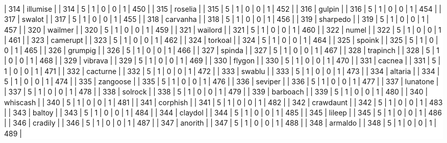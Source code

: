 | 314   | illumise                   |                    | 314        | 5                              | 1          | 0              | 0       | 1          | 450   |
| 315   | roselia                    |                    | 315        | 5                              | 1          | 0              | 0       | 1          | 452   |
| 316   | gulpin                     |                    | 316        | 5                              | 1          | 0              | 0       | 1          | 454   |
| 317   | swalot                     |                    | 317        | 5                              | 1          | 0              | 0       | 1          | 455   |
| 318   | carvanha                   |                    | 318        | 5                              | 1          | 0              | 0       | 1          | 456   |
| 319   | sharpedo                   |                    | 319        | 5                              | 1          | 0              | 0       | 1          | 457   |
| 320   | wailmer                    |                    | 320        | 5                              | 1          | 0              | 0       | 1          | 459   |
| 321   | wailord                    |                    | 321        | 5                              | 1          | 0              | 0       | 1          | 460   |
| 322   | numel                      |                    | 322        | 5                              | 1          | 0              | 0       | 1          | 461   |
| 323   | camerupt                   |                    | 323        | 5                              | 1          | 0              | 0       | 1          | 462   |
| 324   | torkoal                    |                    | 324        | 5                              | 1          | 0              | 0       | 1          | 464   |
| 325   | spoink                     |                    | 325        | 5                              | 1          | 0              | 0       | 1          | 465   |
| 326   | grumpig                    |                    | 326        | 5                              | 1          | 0              | 0       | 1          | 466   |
| 327   | spinda                     |                    | 327        | 5                              | 1          | 0              | 0       | 1          | 467   |
| 328   | trapinch                   |                    | 328        | 5                              | 1          | 0              | 0       | 1          | 468   |
| 329   | vibrava                    |                    | 329        | 5                              | 1          | 0              | 0       | 1          | 469   |
| 330   | flygon                     |                    | 330        | 5                              | 1          | 0              | 0       | 1          | 470   |
| 331   | cacnea                     |                    | 331        | 5                              | 1          | 0              | 0       | 1          | 471   |
| 332   | cacturne                   |                    | 332        | 5                              | 1          | 0              | 0       | 1          | 472   |
| 333   | swablu                     |                    | 333        | 5                              | 1          | 0              | 0       | 1          | 473   |
| 334   | altaria                    |                    | 334        | 5                              | 1          | 0              | 0       | 1          | 474   |
| 335   | zangoose                   |                    | 335        | 5                              | 1          | 0              | 0       | 1          | 476   |
| 336   | seviper                    |                    | 336        | 5                              | 1          | 0              | 0       | 1          | 477   |
| 337   | lunatone                   |                    | 337        | 5                              | 1          | 0              | 0       | 1          | 478   |
| 338   | solrock                    |                    | 338        | 5                              | 1          | 0              | 0       | 1          | 479   |
| 339   | barboach                   |                    | 339        | 5                              | 1          | 0              | 0       | 1          | 480   |
| 340   | whiscash                   |                    | 340        | 5                              | 1          | 0              | 0       | 1          | 481   |
| 341   | corphish                   |                    | 341        | 5                              | 1          | 0              | 0       | 1          | 482   |
| 342   | crawdaunt                  |                    | 342        | 5                              | 1          | 0              | 0       | 1          | 483   |
| 343   | baltoy                     |                    | 343        | 5                              | 1          | 0              | 0       | 1          | 484   |
| 344   | claydol                    |                    | 344        | 5                              | 1          | 0              | 0       | 1          | 485   |
| 345   | lileep                     |                    | 345        | 5                              | 1          | 0              | 0       | 1          | 486   |
| 346   | cradily                    |                    | 346        | 5                              | 1          | 0              | 0       | 1          | 487   |
| 347   | anorith                    |                    | 347        | 5                              | 1          | 0              | 0       | 1          | 488   |
| 348   | armaldo                    |                    | 348        | 5                              | 1          | 0              | 0       | 1          | 489   |